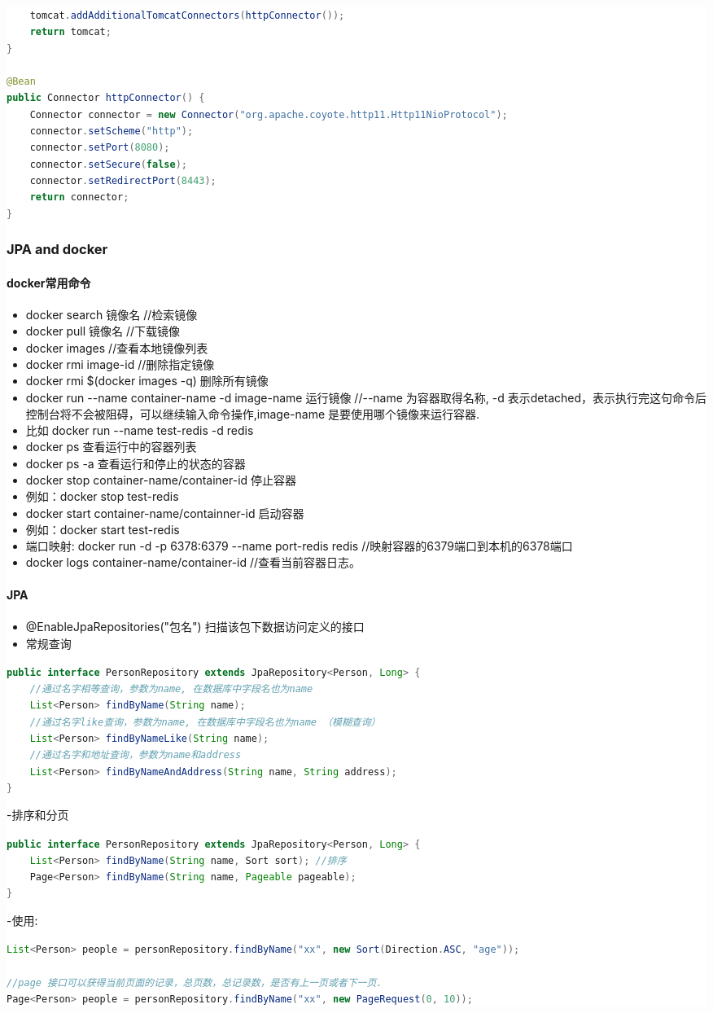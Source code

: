 ```java
    tomcat.addAdditionalTomcatConnectors(httpConnector());
    return tomcat;
}

@Bean 
public Connector httpConnector() {
    Connector connector = new Connector("org.apache.coyote.http11.Http11NioProtocol");
    connector.setScheme("http");
    connector.setPort(8080);
    connector.setSecure(false);
    connector.setRedirectPort(8443);
    return connector;
}
```

### JPA and  docker
#### docker常用命令
- docker search 镜像名 //检索镜像
- docker pull 镜像名 //下载镜像
- docker images //查看本地镜像列表
- docker rmi image-id //删除指定镜像
- docker rmi $(docker images -q) 删除所有镜像
- docker run --name container-name -d image-name 运行镜像  //--name 为容器取得名称, -d 表示detached，表示执行完这句命令后控制台将不会被阻碍，可以继续输入命令操作,image-name 是要使用哪个镜像来运行容器.
- 比如  docker run --name test-redis -d redis
- docker ps 查看运行中的容器列表
- docker ps -a 查看运行和停止的状态的容器
- docker stop container-name/container-id 停止容器
- 例如：docker stop test-redis 
- docker start container-name/containner-id 启动容器
- 例如：docker start test-redis
- 端口映射: docker run -d -p 6378:6379 --name port-redis redis //映射容器的6379端口到本机的6378端口
- docker logs container-name/container-id //查看当前容器日志。

#### JPA
- @EnableJpaRepositories("包名") 扫描该包下数据访问定义的接口
- 常规查询
```java
public interface PersonRepository extends JpaRepository<Person, Long> {
    //通过名字相等查询，参数为name, 在数据库中字段名也为name
    List<Person> findByName(String name);
    //通过名字like查询，参数为name, 在数据库中字段名也为name （模糊查询）
    List<Person> findByNameLike(String name);
    //通过名字和地址查询，参数为name和address
    List<Person> findByNameAndAddress(String name, String address);
}
```

-排序和分页
```java
public interface PersonRepository extends JpaRepository<Person, Long> {
    List<Person> findByName(String name, Sort sort); //排序
    Page<Person> findByName(String name, Pageable pageable);
}
```
-使用:
```java
List<Person> people = personRepository.findByName("xx", new Sort(Direction.ASC, "age"));

//page 接口可以获得当前页面的记录，总页数，总记录数，是否有上一页或者下一页.
Page<Person> people = personRepository.findByName("xx", new PageRequest(0, 10));
```
